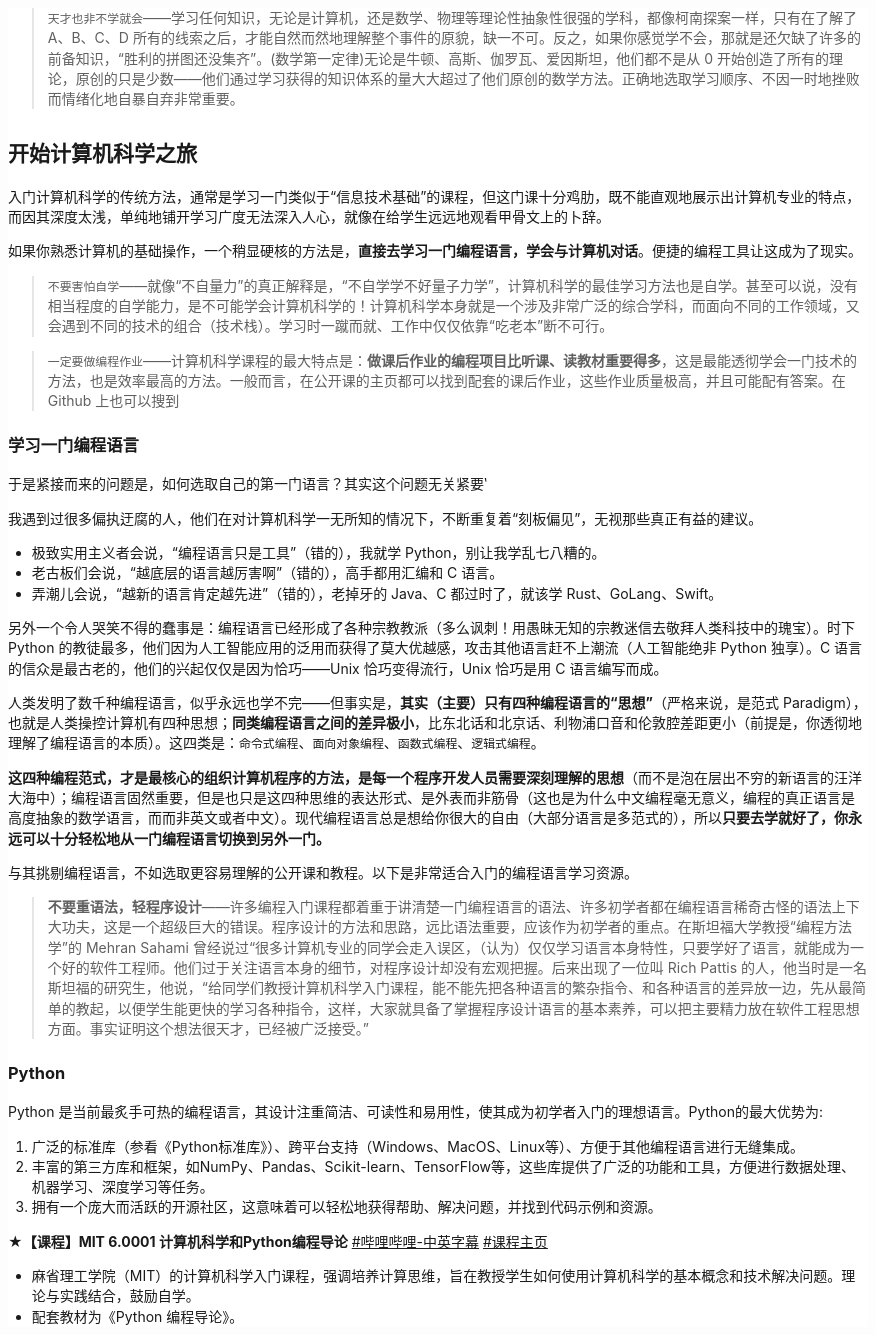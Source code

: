 > `天才也非不学就会`——学习任何知识，无论是计算机，还是数学、物理等理论性抽象性很强的学科，都像柯南探案一样，只有在了解了 A、B、C、D 所有的线索之后，才能自然而然地理解整个事件的原貌，缺一不可。反之，如果你感觉学不会，那就是还欠缺了许多的前备知识，“胜利的拼图还没集齐”。(数学第一定律)无论是牛顿、高斯、伽罗瓦、爱因斯坦，他们都不是从 0 开始创造了所有的理论，原创的只是少数——他们通过学习获得的知识体系的量大大超过了他们原创的数学方法。正确地选取学习顺序、不因一时地挫败而情绪化地自暴自弃非常重要。

## 开始计算机科学之旅

入门计算机科学的传统方法，通常是学习一门类似于“信息技术基础”的课程，但这门课十分鸡肋，既不能直观地展示出计算机专业的特点，而因其深度太浅，单纯地铺开学习广度无法深入人心，就像在给学生远远地观看甲骨文上的卜辞。

如果你熟悉计算机的基础操作，一个稍显硬核的方法是，**直接去学习一门编程语言，学会与计算机对话**。便捷的编程工具让这成为了现实。

> `不要害怕自学`——就像“不自量力”的真正解释是，“不自学学不好量子力学”，计算机科学的最佳学习方法也是自学。甚至可以说，没有相当程度的自学能力，是不可能学会计算机科学的！计算机科学本身就是一个涉及非常广泛的综合学科，而面向不同的工作领域，又会遇到不同的技术的组合（技术栈）。学习时一蹴而就、工作中仅仅依靠“吃老本”断不可行。

> `一定要做编程作业`——计算机科学课程的最大特点是：**做课后作业的编程项目比听课、读教材重要得多**，这是最能透彻学会一门技术的方法，也是效率最高的方法。一般而言，在公开课的主页都可以找到配套的课后作业，这些作业质量极高，并且可能配有答案。在 Github 上也可以搜到

### 学习一门编程语言

于是紧接而来的问题是，如何选取自己的第一门语言？其实这个问题无关紧要‵

我遇到过很多偏执迂腐的人，他们在对计算机科学一无所知的情况下，不断重复着“刻板偏见”，无视那些真正有益的建议。
   - 极致实用主义者会说，“编程语言只是工具”（错的），我就学 Python，别让我学乱七八糟的。
   - 老古板们会说，“越底层的语言越厉害啊”（错的），高手都用汇编和 C 语言。
   - 弄潮儿会说，“越新的语言肯定越先进”（错的），老掉牙的 Java、C 都过时了，就该学 Rust、GoLang、Swift。

另外一个令人哭笑不得的蠢事是：编程语言已经形成了各种宗教教派（多么讽刺！用愚昧无知的宗教迷信去敬拜人类科技中的瑰宝）。时下 Python 的教徒最多，他们因为人工智能应用的泛用而获得了莫大优越感，攻击其他语言赶不上潮流（人工智能绝非 Python 独享）。C 语言的信众是最古老的，他们的兴起仅仅是因为恰巧——Unix 恰巧变得流行，Unix 恰巧是用 C 语言编写而成。

人类发明了数千种编程语言，似乎永远也学不完——但事实是，**其实（主要）只有四种编程语言的“思想”**（严格来说，是范式 Paradigm），也就是人类操控计算机有四种思想；**同类编程语言之间的差异极小**，比东北话和北京话、利物浦口音和伦敦腔差距更小（前提是，你透彻地理解了编程语言的本质）。这四类是：`命令式编程`、`面向对象编程`、`函数式编程`、`逻辑式编程`。

**这四种编程范式，才是最核心的组织计算机程序的方法，是每一个程序开发人员需要深刻理解的思想**（而不是泡在层出不穷的新语言的汪洋大海中）；编程语言固然重要，但是也只是这四种思维的表达形式、是外表而非筋骨（这也是为什么中文编程毫无意义，编程的真正语言是高度抽象的数学语言，而而非英文或者中文）。现代编程语言总是想给你很大的自由（大部分语言是多范式的），所以**只要去学就好了，你永远可以十分轻松地从一门编程语言切换到另外一门。**

与其挑剔编程语言，不如选取更容易理解的公开课和教程。以下是非常适合入门的编程语言学习资源。

> **不要重语法，轻程序设计**——许多编程入门课程都着重于讲清楚一门编程语言的语法、许多初学者都在编程语言稀奇古怪的语法上下大功夫，这是一个超级巨大的错误。程序设计的方法和思路，远比语法重要，应该作为初学者的重点。在斯坦福大学教授“编程方法学”的 Mehran Sahami 曾经说过“很多计算机专业的同学会走入误区，（认为）仅仅学习语言本身特性，只要学好了语言，就能成为一个好的软件工程师。他们过于关注语言本身的细节，对程序设计却没有宏观把握。后来出现了一位叫 Rich Pattis 的人，他当时是一名斯坦福的研究生，他说，“给同学们教授计算机科学入门课程，能不能先把各种语言的繁杂指令、和各种语言的差异放一边，先从最简单的教起，以便学生能更快的学习各种指令，这样，大家就具备了掌握程序设计语言的基本素养，可以把主要精力放在软件工程思想方面。事实证明这个想法很天才，已经被广泛接受。”

### Python

Python 是当前最炙手可热的编程语言，其设计注重简洁、可读性和易用性，使其成为初学者入门的理想语言。Python的最大优势为:
  1. 广泛的标准库（参看《Python标准库》）、跨平台支持（Windows、MacOS、Linux等）、方便于其他编程语言进行无缝集成。
  2. 丰富的第三方库和框架，如NumPy、Pandas、Scikit-learn、TensorFlow等，这些库提供了广泛的功能和工具，方便进行数据处理、机器学习、深度学习等任务。
  3. 拥有一个庞大而活跃的开源社区，这意味着可以轻松地获得帮助、解决问题，并找到代码示例和资源。

**★【课程】MIT 6.0001 计算机科学和Python编程导论** [#哔哩哔哩-中英字幕](https://www.bilibili.com/video/av27987738) [#课程主页](https://ocw.mit.edu/courses/6-0001-introduction-to-computer-science-and-programming-in-python-fall-2016/)
  - 麻省理工学院（MIT）的计算机科学入门课程，强调培养计算思维，旨在教授学生如何使用计算机科学的基本概念和技术解决问题。理论与实践结合，鼓励自学。
  - 配套教材为《Python 编程导论》。
